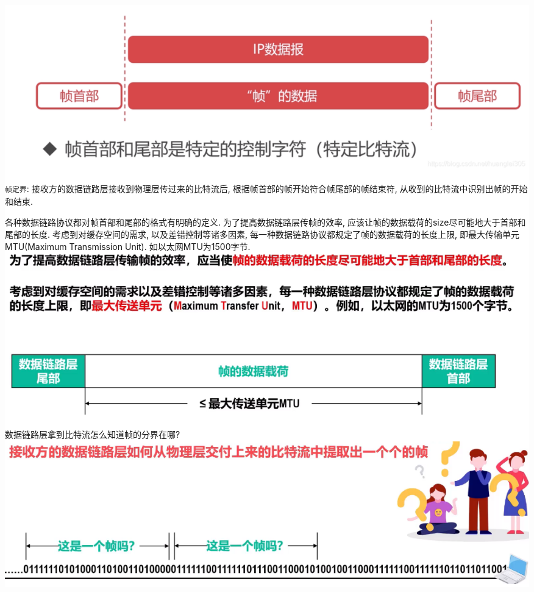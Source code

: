 ![图片](计算机网络全部知识点.assets/640-1669033064539.png)

`帧定界`: 接收方的数据链路层接收到物理层传过来的比特流后, 根据帧首部的帧开始符合帧尾部的帧结束符, 从收到的比特流中识别出帧的开始和结束.

各种数据链路协议都对帧首部和尾部的格式有明确的定义. 为了提高数据链路层传帧的效率, 应该让帧的数据载荷的size尽可能地大于首部和尾部的长度. 考虑到对缓存空间的需求, 以及差错控制等诸多因素, 每一种数据链路协议都规定了帧的数据载荷的长度上限, 即最大传输单元MTU(Maximum Transmission Unit). 如以太网MTU为1500字节.
![](assets/Pasted%20image%2020230413211345.png)

数据链路层拿到比特流怎么知道帧的分界在哪? 
![](assets/Pasted%20image%2020230413211128.png)
